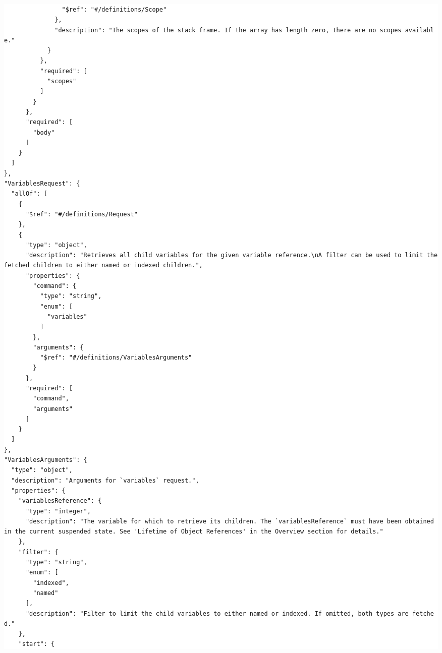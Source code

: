                     "$ref": "#/definitions/Scope"
                  },
                  "description": "The scopes of the stack frame. If the array has length zero, there are no scopes available."
                }
              },
              "required": [
                "scopes"
              ]
            }
          },
          "required": [
            "body"
          ]
        }
      ]
    },
    "VariablesRequest": {
      "allOf": [
        {
          "$ref": "#/definitions/Request"
        },
        {
          "type": "object",
          "description": "Retrieves all child variables for the given variable reference.\nA filter can be used to limit the fetched children to either named or indexed children.",
          "properties": {
            "command": {
              "type": "string",
              "enum": [
                "variables"
              ]
            },
            "arguments": {
              "$ref": "#/definitions/VariablesArguments"
            }
          },
          "required": [
            "command",
            "arguments"
          ]
        }
      ]
    },
    "VariablesArguments": {
      "type": "object",
      "description": "Arguments for `variables` request.",
      "properties": {
        "variablesReference": {
          "type": "integer",
          "description": "The variable for which to retrieve its children. The `variablesReference` must have been obtained in the current suspended state. See 'Lifetime of Object References' in the Overview section for details."
        },
        "filter": {
          "type": "string",
          "enum": [
            "indexed",
            "named"
          ],
          "description": "Filter to limit the child variables to either named or indexed. If omitted, both types are fetched."
        },
        "start": {